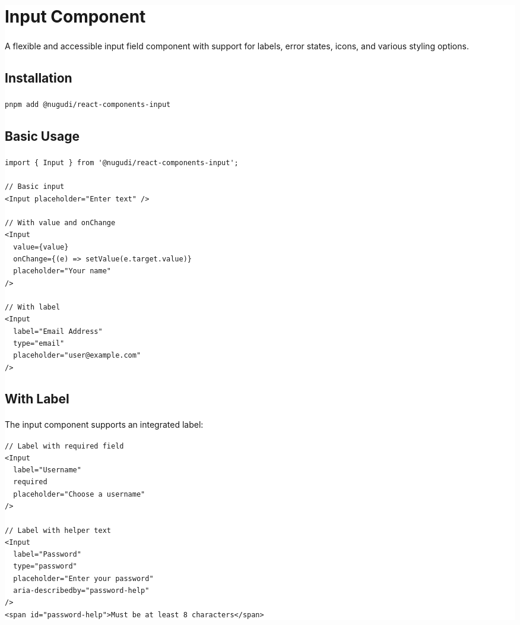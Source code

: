 # Input Component

A flexible and accessible input field component with support for labels, error states, icons, and various styling options.

## Installation

```bash
pnpm add @nugudi/react-components-input
```

## Basic Usage

```tsx
import { Input } from '@nugudi/react-components-input';

// Basic input
<Input placeholder="Enter text" />

// With value and onChange
<Input
  value={value}
  onChange={(e) => setValue(e.target.value)}
  placeholder="Your name"
/>

// With label
<Input
  label="Email Address"
  type="email"
  placeholder="user@example.com"
/>
```

## With Label

The input component supports an integrated label:

```tsx
// Label with required field
<Input
  label="Username"
  required
  placeholder="Choose a username"
/>

// Label with helper text
<Input
  label="Password"
  type="password"
  placeholder="Enter your password"
  aria-describedby="password-help"
/>
<span id="password-help">Must be at least 8 characters</span>
```
